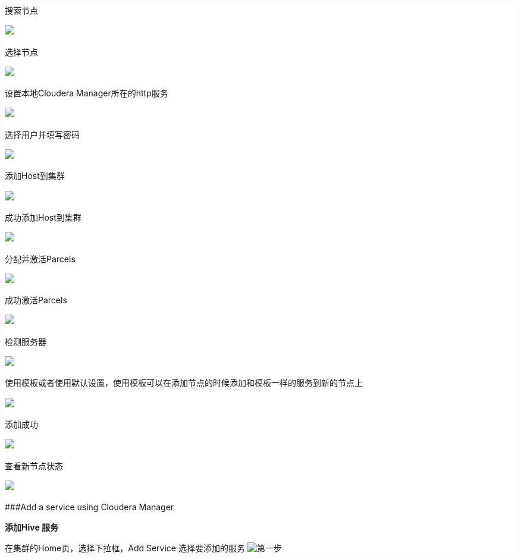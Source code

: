 搜索节点 

![](https://github.com/FrommyMind/MarkDownPhotos/raw/master/screenshot/AddNewNode/AddNewNode3.png)

选择节点

![](https://github.com/FrommyMind/MarkDownPhotos/raw/master/screenshot/AddNewNode/AddNewNode4.png)

设置本地Cloudera Manager所在的http服务

![](https://github.com/FrommyMind/MarkDownPhotos/raw/master/screenshot/AddNewNode/AddNewNode5.png)

选择用户并填写密码

![](https://github.com/FrommyMind/MarkDownPhotos/raw/master/screenshot/AddNewNode/AddNewNode6.png)

添加Host到集群

![](https://github.com/FrommyMind/MarkDownPhotos/raw/master/screenshot/AddNewNode/AddNewNode7.png)

成功添加Host到集群

![](https://github.com/FrommyMind/MarkDownPhotos/raw/master/screenshot/AddNewNode/AddNewNode8.png)

分配并激活Parcels

![](https://github.com/FrommyMind/MarkDownPhotos/raw/master/screenshot/AddNewNode/AddNewNode9.png)

成功激活Parcels

![](https://github.com/FrommyMind/MarkDownPhotos/raw/master/screenshot/AddNewNode/AddNewNode10.png)

检测服务器

![](https://github.com/FrommyMind/MarkDownPhotos/raw/master/screenshot/AddNewNode/AddNewNode11.png)

使用模板或者使用默认设置，使用模板可以在添加节点的时候添加和模板一样的服务到新的节点上

![](https://github.com/FrommyMind/MarkDownPhotos/raw/master/screenshot/AddNewNode/AddNewNode12.png)

添加成功

![](https://github.com/FrommyMind/MarkDownPhotos/raw/master/screenshot/AddNewNode/AddNewNode13.png)

查看新节点状态

![](https://github.com/FrommyMind/MarkDownPhotos/raw/master/screenshot/AddNewNode/AddNewNode14.png)

###Add a service using Cloudera Manager

**添加Hive 服务**

在集群的Home页，选择下拉框，Add Service
选择要添加的服务
![第一步](https://github.com/FrommyMind/MarkDownPhotos/raw/master/screenshot/Add%20New%20Service/Add%20Hive/Add%20New%20Hive%20Service%201.png)
